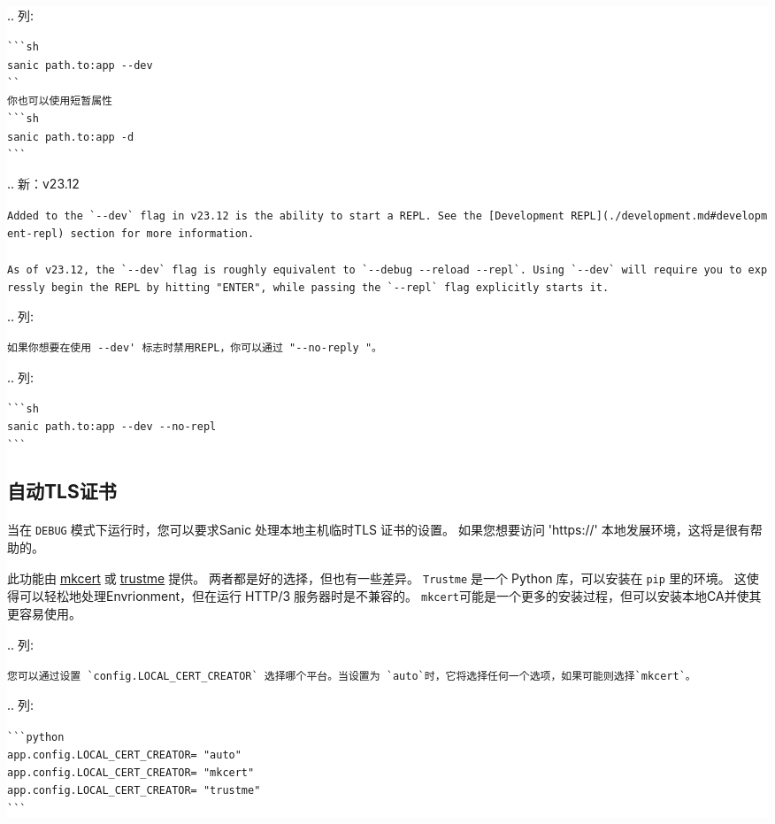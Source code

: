 .. 列:

````
```sh
sanic path.to:app --dev
``
你也可以使用短暂属性
```sh
sanic path.to:app -d
```
````

.. 新：v23.12

```
Added to the `--dev` flag in v23.12 is the ability to start a REPL. See the [Development REPL](./development.md#development-repl) section for more information.

As of v23.12, the `--dev` flag is roughly equivalent to `--debug --reload --repl`. Using `--dev` will require you to expressly begin the REPL by hitting "ENTER", while passing the `--repl` flag explicitly starts it.
```

.. 列:

```
如果你想要在使用 --dev' 标志时禁用REPL，你可以通过 "--no-reply "。
```

.. 列:

````
```sh
sanic path.to:app --dev --no-repl
```
````

## 自动TLS证书

当在 `DEBUG` 模式下运行时，您可以要求Sanic 处理本地主机临时TLS 证书的设置。 如果您想要访问 'https\://' 本地发展环境，这将是很有帮助的。

此功能由 [mkcert](https://github.com/FiloSottile/mkcert) 或 [trustme](https://github.com/python-trio/trustme) 提供。 两者都是好的选择，但也有一些差异。 `Trustme` 是一个 Python 库，可以安装在 `pip` 里的环境。 这使得可以轻松地处理Envrionment，但在运行 HTTP/3 服务器时是不兼容的。 `mkcert`可能是一个更多的安装过程，但可以安装本地CA并使其更容易使用。

.. 列:

```
您可以通过设置 `config.LOCAL_CERT_CREATOR` 选择哪个平台。当设置为 `auto`时，它将选择任何一个选项，如果可能则选择`mkcert`。
```

.. 列:

````
```python
app.config.LOCAL_CERT_CREATOR= "auto"
app.config.LOCAL_CERT_CREATOR= "mkcert"
app.config.LOCAL_CERT_CREATOR= "trustme"
```
````
